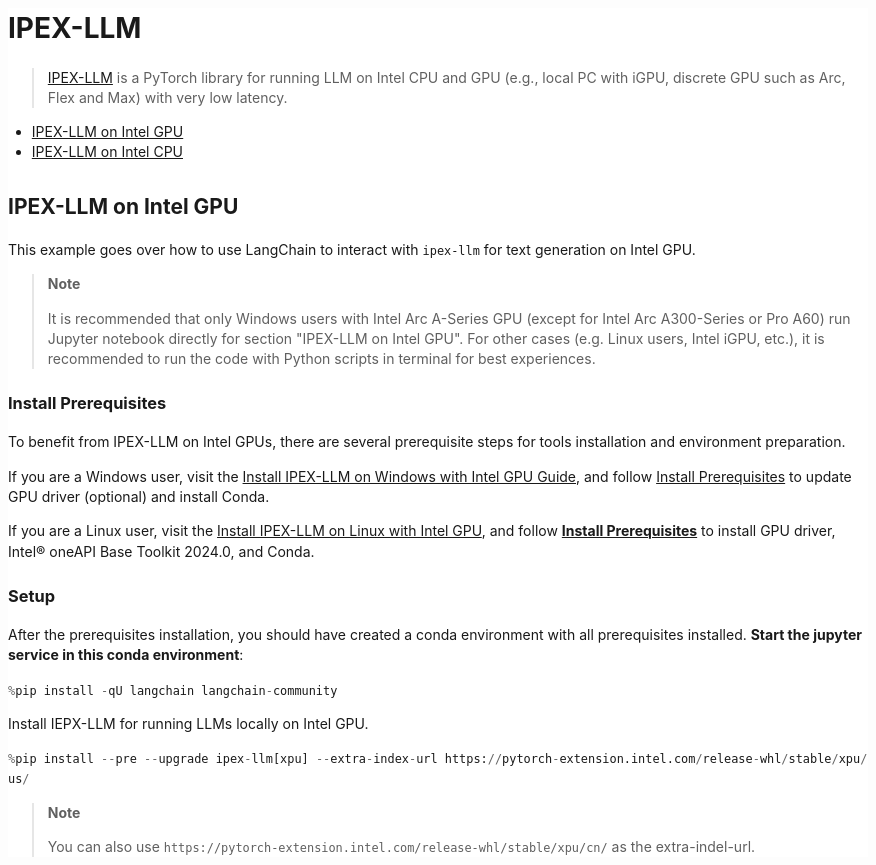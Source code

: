 # IPEX-LLM

> [IPEX-LLM](https://github.com/intel-analytics/ipex-llm) is a PyTorch library for running LLM on Intel CPU and GPU (e.g., local PC with iGPU, discrete GPU such as Arc, Flex and Max) with very low latency.

- [IPEX-LLM on Intel GPU](#ipex-llm-on-intel-gpu)
- [IPEX-LLM on Intel CPU](#ipex-llm-on-intel-cpu)

## IPEX-LLM on Intel GPU

This example goes over how to use LangChain to interact with `ipex-llm` for text generation on Intel GPU. 

> **Note**
>
> It is recommended that only Windows users with Intel Arc A-Series GPU (except for Intel Arc A300-Series or Pro A60) run Jupyter notebook directly for section "IPEX-LLM on Intel GPU". For other cases (e.g. Linux users, Intel iGPU, etc.), it is recommended to run the code with Python scripts in terminal for best experiences.

### Install Prerequisites
To benefit from IPEX-LLM on Intel GPUs, there are several prerequisite steps for tools installation and environment preparation.

If you are a Windows user, visit the [Install IPEX-LLM on Windows with Intel GPU Guide](https://github.com/intel-analytics/ipex-llm/blob/main/docs/mddocs/Quickstart/install_windows_gpu.md), and follow [Install Prerequisites](https://github.com/intel-analytics/ipex-llm/blob/main/docs/mddocs/Quickstart/install_windows_gpu.md#install-prerequisites) to update GPU driver (optional) and install Conda.

If you are a Linux user, visit the [Install IPEX-LLM on Linux with Intel GPU](https://github.com/intel-analytics/ipex-llm/blob/main/docs/mddocs/Quickstart/install_linux_gpu.md), and follow [**Install Prerequisites**](https://github.com/intel-analytics/ipex-llm/blob/main/docs/mddocs/Quickstart/install_linux_gpu.md#install-prerequisites) to install GPU driver, Intel® oneAPI Base Toolkit 2024.0, and Conda.

### Setup

After the prerequisites installation, you should have created a conda environment with all prerequisites installed. **Start the jupyter service in this conda environment**:


```python
%pip install -qU langchain langchain-community
```

Install IEPX-LLM for running LLMs locally on Intel GPU.


```python
%pip install --pre --upgrade ipex-llm[xpu] --extra-index-url https://pytorch-extension.intel.com/release-whl/stable/xpu/us/
```

> **Note**
>
> You can also use `https://pytorch-extension.intel.com/release-whl/stable/xpu/cn/` as the extra-indel-url.
